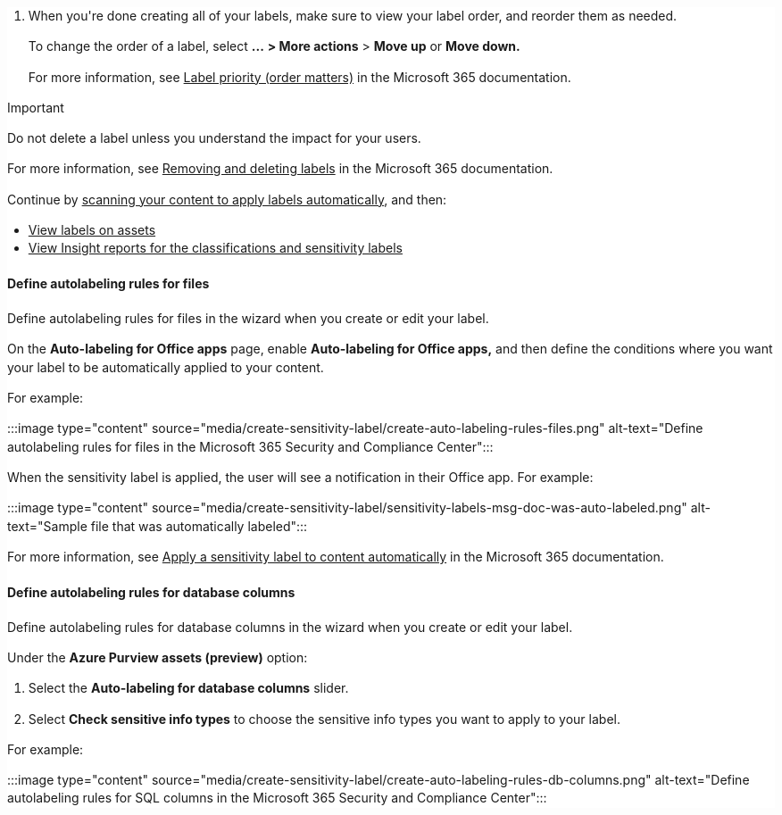 1. When you're done creating all of your labels, make sure to view your label order, and reorder them as needed. 

    To change the order of a label, select **...** **> More actions** > **Move up** or **Move down.** 

    For more information, see [Label priority (order matters)](/microsoft-365/compliance/sensitivity-labels#label-priority-order-matters) in the Microsoft 365 documentation.

> [!IMPORTANT]
> Do not delete a label unless you understand the impact for your users. 
>
> For more information, see [Removing and deleting labels](/microsoft-365/compliance/create-sensitivity-labels#removing-and-deleting-labels) in the Microsoft 365 documentation.

Continue by [scanning your content to apply labels automatically](#scan-your-content-to-apply-labels-automatically), and then:

- [View labels on assets](#view-labels-on-assets)
- [View Insight reports for the classifications and sensitivity labels](#view-insight-reports-for-the-classifications-and-sensitivity-labels)

#### Define autolabeling rules for files

Define autolabeling rules for files in the wizard when you create or edit your label. 

On the **Auto-labeling for Office apps** page, enable **Auto-labeling for Office apps,** and then define the conditions where you want your label to be automatically applied to your content.

For example:

:::image type="content" source="media/create-sensitivity-label/create-auto-labeling-rules-files.png" alt-text="Define autolabeling rules for files in the Microsoft 365 Security and Compliance Center":::

When the sensitivity label is applied, the user will see a notification in their Office app. For example:

:::image type="content" source="media/create-sensitivity-label/sensitivity-labels-msg-doc-was-auto-labeled.png" alt-text="Sample file that was automatically labeled":::
 
For more information, see [Apply a sensitivity label to content automatically](/microsoft-365/compliance/apply-sensitivity-label-automatically#how-to-configure-auto-labeling-for-office-apps) in the Microsoft 365 documentation. 

#### Define autolabeling rules for database columns

Define autolabeling rules for database columns in the wizard when you create or edit your label. 

Under the **Azure Purview assets (preview)** option:

1. Select the **Auto-labeling for database columns** slider.

1. Select **Check sensitive info types** to choose the sensitive info types you want to apply to your label.

For example:
        
:::image type="content" source="media/create-sensitivity-label/create-auto-labeling-rules-db-columns.png" alt-text="Define autolabeling rules for SQL columns  in the Microsoft 365 Security and Compliance Center":::
